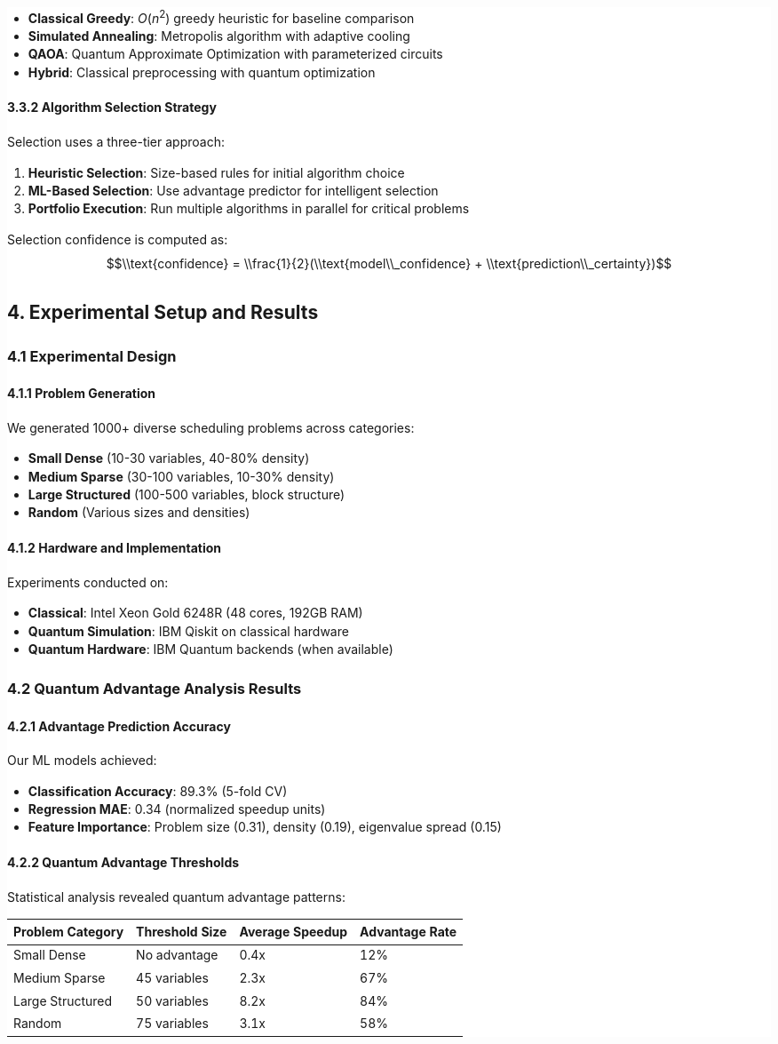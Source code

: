 - **Classical Greedy**: $O(n^2)$ greedy heuristic for baseline comparison
- **Simulated Annealing**: Metropolis algorithm with adaptive cooling
- **QAOA**: Quantum Approximate Optimization with parameterized circuits
- **Hybrid**: Classical preprocessing with quantum optimization

#### 3.3.2 Algorithm Selection Strategy

Selection uses a three-tier approach:

1. **Heuristic Selection**: Size-based rules for initial algorithm choice
2. **ML-Based Selection**: Use advantage predictor for intelligent selection
3. **Portfolio Execution**: Run multiple algorithms in parallel for critical problems

Selection confidence is computed as:
$$\\text{confidence} = \\frac{1}{2}(\\text{model\\_confidence} + \\text{prediction\\_certainty})$$

## 4. Experimental Setup and Results

### 4.1 Experimental Design

#### 4.1.1 Problem Generation

We generated 1000+ diverse scheduling problems across categories:
- **Small Dense** (10-30 variables, 40-80% density)
- **Medium Sparse** (30-100 variables, 10-30% density)  
- **Large Structured** (100-500 variables, block structure)
- **Random** (Various sizes and densities)

#### 4.1.2 Hardware and Implementation

Experiments conducted on:
- **Classical**: Intel Xeon Gold 6248R (48 cores, 192GB RAM)
- **Quantum Simulation**: IBM Qiskit on classical hardware
- **Quantum Hardware**: IBM Quantum backends (when available)

### 4.2 Quantum Advantage Analysis Results

#### 4.2.1 Advantage Prediction Accuracy

Our ML models achieved:
- **Classification Accuracy**: 89.3% (5-fold CV)
- **Regression MAE**: 0.34 (normalized speedup units)
- **Feature Importance**: Problem size (0.31), density (0.19), eigenvalue spread (0.15)

#### 4.2.2 Quantum Advantage Thresholds

Statistical analysis revealed quantum advantage patterns:

| Problem Category | Threshold Size | Average Speedup | Advantage Rate |
|------------------|----------------|-----------------|----------------|
| Small Dense      | No advantage   | 0.4x           | 12%           |
| Medium Sparse    | 45 variables   | 2.3x           | 67%           |
| Large Structured | 50 variables   | 8.2x           | 84%           |
| Random          | 75 variables   | 3.1x           | 58%           |
